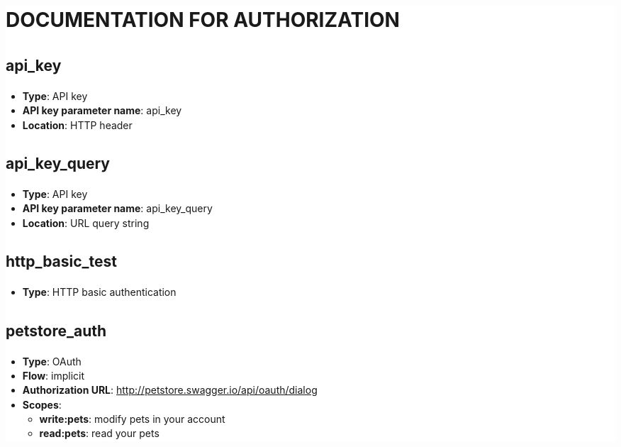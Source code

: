 
# DOCUMENTATION FOR AUTHORIZATION

## api_key

- **Type**: API key
- **API key parameter name**: api_key
- **Location**: HTTP header

## api_key_query

- **Type**: API key
- **API key parameter name**: api_key_query
- **Location**: URL query string

## http_basic_test

- **Type**: HTTP basic authentication

## petstore_auth

- **Type**: OAuth
- **Flow**: implicit
- **Authorization URL**: http://petstore.swagger.io/api/oauth/dialog
- **Scopes**: 
  - **write:pets**: modify pets in your account
  - **read:pets**: read your pets

